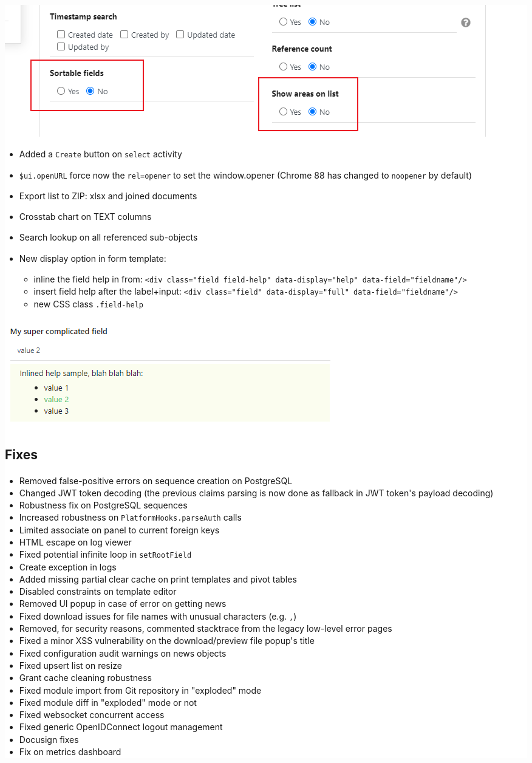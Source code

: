 ![](img/v5-1/listarea.png)

- Added a `Create` button on `select` activity
- `$ui.openURL` force now the `rel=opener` to set the window.opener (Chrome 88 has changed to `noopener` by default)
- Export list to ZIP: xlsx and joined documents
- Crosstab chart on TEXT columns
- Search lookup on all referenced sub-objects

- New display option in form template:
	- inline the field help in from: `<div class="field field-help" data-display="help" data-field="fieldname"/>`
	- insert field help after the label+input: `<div class="field" data-display="full" data-field="fieldname"/>`
	- new CSS class `.field-help`

![](img/v5-1/fieldhelp.png)


<h2 id="fixes">Fixes</h2>

- Removed false-positive errors on sequence creation on PostgreSQL
- Changed JWT token decoding (the previous claims parsing is now done as fallback in JWT token's payload decoding)
- Robustness fix on PostgreSQL sequences
- Increased robustness on `PlatformHooks.parseAuth` calls
- Limited associate on panel to current foreign keys
- HTML escape on log viewer
- Fixed potential infinite loop in `setRootField`
- Create exception in logs
- Added missing partial clear cache on print templates and pivot tables
- Disabled constraints on template editor
- Removed UI popup in case of error on getting news
- Fixed download issues for file names with unusual characters (e.g. `,`)
- Removed, for security reasons, commented stacktrace from the legacy low-level error pages
- Fixed a minor XSS vulnerability on the download/preview file popup's title
- Fixed configuration audit warnings on news objects
- Fixed upsert list on resize
- Grant cache cleaning robustness
- Fixed module import from Git repository in "exploded" mode
- Fixed module diff in "exploded" mode or not
- Fixed websocket concurrent access
- Fixed generic OpenIDConnect logout management
- Docusign fixes
- Fix on metrics dashboard